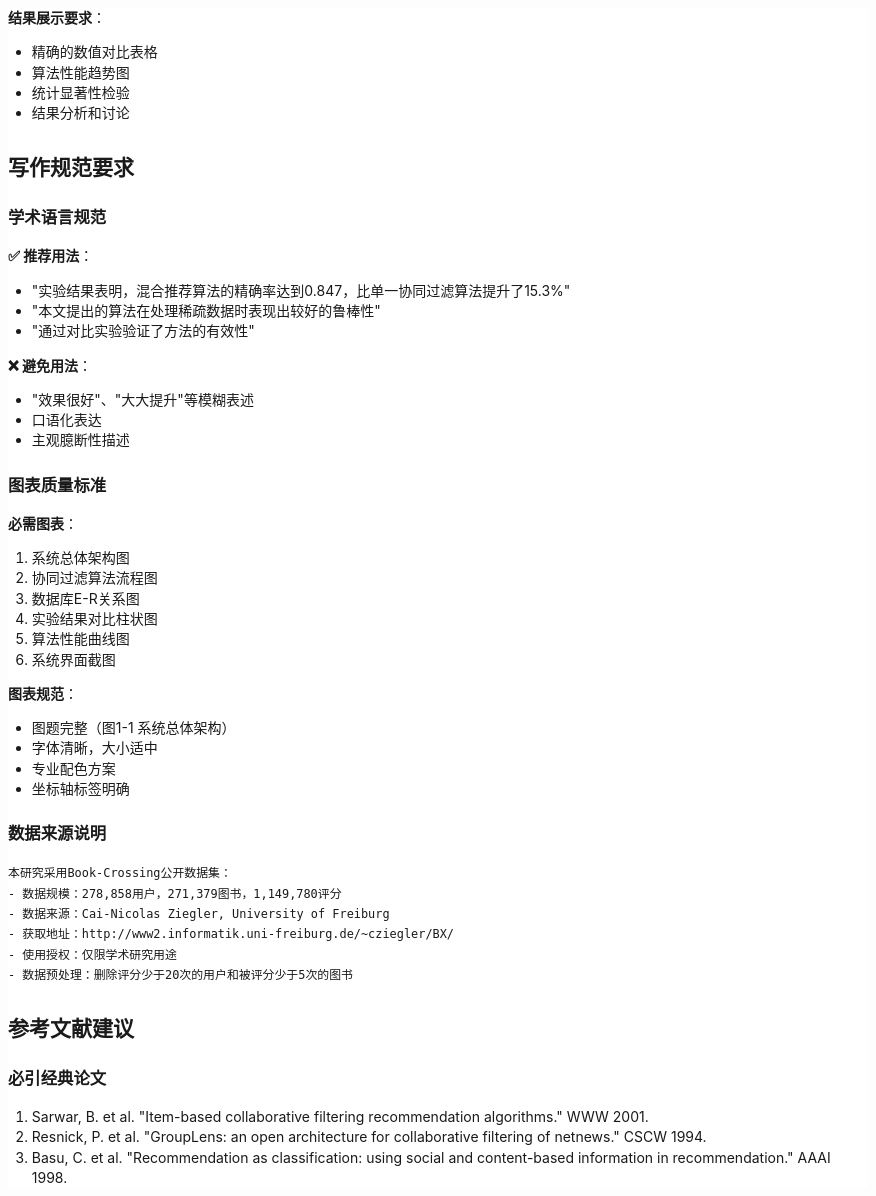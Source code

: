 **结果展示要求**：
- 精确的数值对比表格
- 算法性能趋势图
- 统计显著性检验
- 结果分析和讨论

## 写作规范要求

### 学术语言规范
**✅ 推荐用法**：
- "实验结果表明，混合推荐算法的精确率达到0.847，比单一协同过滤算法提升了15.3%"
- "本文提出的算法在处理稀疏数据时表现出较好的鲁棒性"
- "通过对比实验验证了方法的有效性"

**❌ 避免用法**：
- "效果很好"、"大大提升"等模糊表述
- 口语化表达
- 主观臆断性描述

### 图表质量标准
**必需图表**：
1. 系统总体架构图
2. 协同过滤算法流程图
3. 数据库E-R关系图
4. 实验结果对比柱状图
5. 算法性能曲线图
6. 系统界面截图

**图表规范**：
- 图题完整（图1-1 系统总体架构）
- 字体清晰，大小适中
- 专业配色方案
- 坐标轴标签明确

### 数据来源说明
```
本研究采用Book-Crossing公开数据集：
- 数据规模：278,858用户，271,379图书，1,149,780评分
- 数据来源：Cai-Nicolas Ziegler, University of Freiburg
- 获取地址：http://www2.informatik.uni-freiburg.de/~cziegler/BX/
- 使用授权：仅限学术研究用途
- 数据预处理：删除评分少于20次的用户和被评分少于5次的图书
```

## 参考文献建议

### 必引经典论文
1. Sarwar, B. et al. "Item-based collaborative filtering recommendation algorithms." WWW 2001.
2. Resnick, P. et al. "GroupLens: an open architecture for collaborative filtering of netnews." CSCW 1994.
3. Basu, C. et al. "Recommendation as classification: using social and content-based information in recommendation." AAAI 1998.
